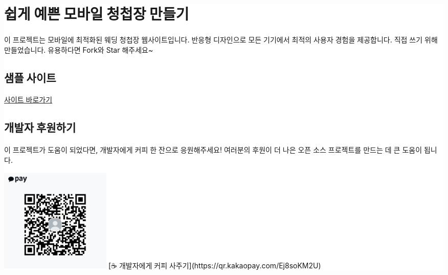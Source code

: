 # 쉽게 예쁜 모바일 청첩장 만들기

이 프로젝트는 모바일에 최적화된 웨딩 청첩장 웹사이트입니다. 반응형 디자인으로 모든 기기에서 최적의 사용자 경험을 제공합니다. 직접 쓰기 위해 만들었습니다.
유용하다면 Fork와 Star 해주세요~

## 샘플 사이트
[사이트 바로가기](https://wedding-invitation-neon-five.vercel.app)

## 개발자 후원하기

이 프로젝트가 도움이 되었다면, 개발자에게 커피 한 잔으로 응원해주세요! 여러분의 후원이 더 나은 오픈 소스 프로젝트를 만드는 데 큰 도움이 됩니다.

<img src="qr_for_coffee.png" alt="커피 QR" width="200" />
[☕ 개발자에게 커피 사주기](https://qr.kakaopay.com/Ej8soKM2U)
